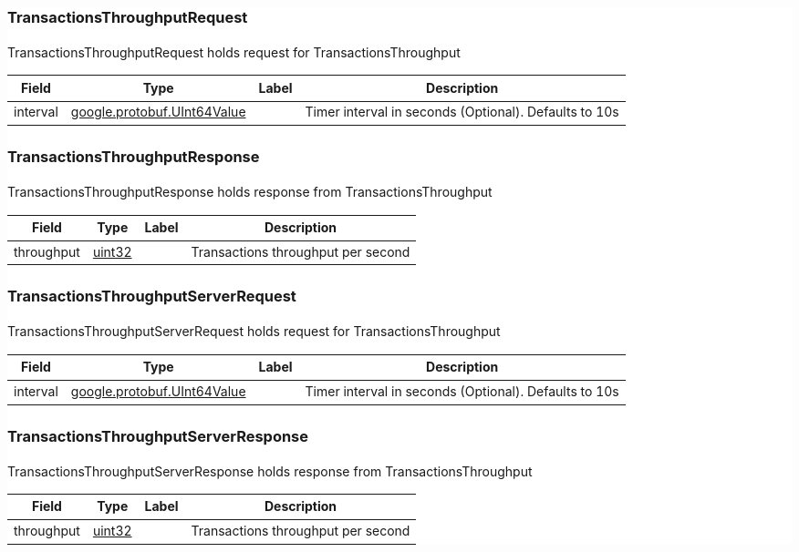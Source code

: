 




<a name="massa-api-v1-TransactionsThroughputRequest"></a>

### TransactionsThroughputRequest
TransactionsThroughputRequest holds request for TransactionsThroughput


| Field | Type | Label | Description |
| ----- | ---- | ----- | ----------- |
| interval | [google.protobuf.UInt64Value](#google-protobuf-UInt64Value) |  | Timer interval in seconds (Optional). Defaults to 10s |






<a name="massa-api-v1-TransactionsThroughputResponse"></a>

### TransactionsThroughputResponse
TransactionsThroughputResponse holds response from TransactionsThroughput


| Field | Type | Label | Description |
| ----- | ---- | ----- | ----------- |
| throughput | [uint32](#uint32) |  | Transactions throughput per second |






<a name="massa-api-v1-TransactionsThroughputServerRequest"></a>

### TransactionsThroughputServerRequest
TransactionsThroughputServerRequest holds request for TransactionsThroughput


| Field | Type | Label | Description |
| ----- | ---- | ----- | ----------- |
| interval | [google.protobuf.UInt64Value](#google-protobuf-UInt64Value) |  | Timer interval in seconds (Optional). Defaults to 10s |






<a name="massa-api-v1-TransactionsThroughputServerResponse"></a>

### TransactionsThroughputServerResponse
TransactionsThroughputServerResponse holds response from
TransactionsThroughput


| Field | Type | Label | Description |
| ----- | ---- | ----- | ----------- |
| throughput | [uint32](#uint32) |  | Transactions throughput per second |


